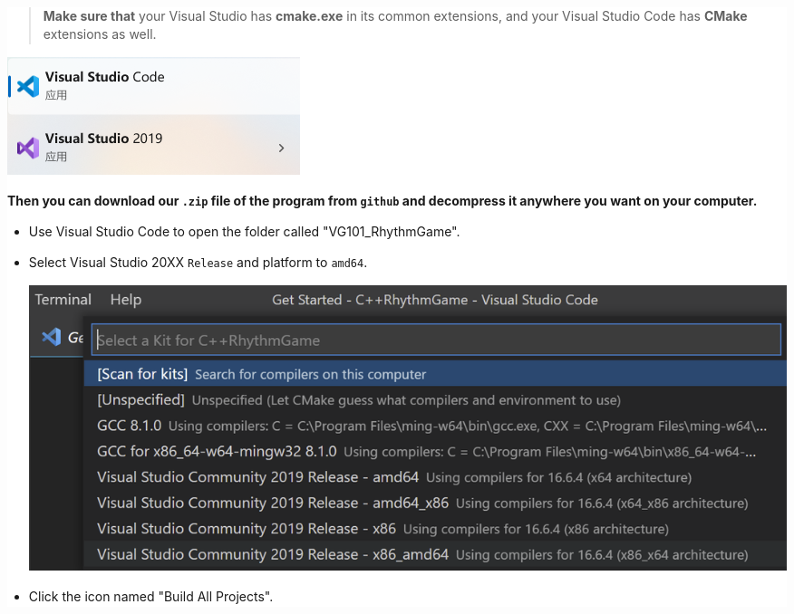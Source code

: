 > **Make sure that** your Visual Studio has **cmake.exe** in its common extensions, and your Visual Studio Code has **CMake** extensions as well.

<img src="PIC/Project_PIC_8.png" alt="Project_PIC_8" style="zoom:50%;" /> 

**Then you can download our `.zip` file of the program from `github` and decompress it anywhere you want on your computer.** 

- Use Visual Studio Code to open the folder called "VG101_RhythmGame".

- Select Visual Studio 20XX `Release` and platform to `amd64`.

  ![Project_PIC_9](PIC/Project_PIC_9.png) 

- Click the icon named "Build All Projects".
